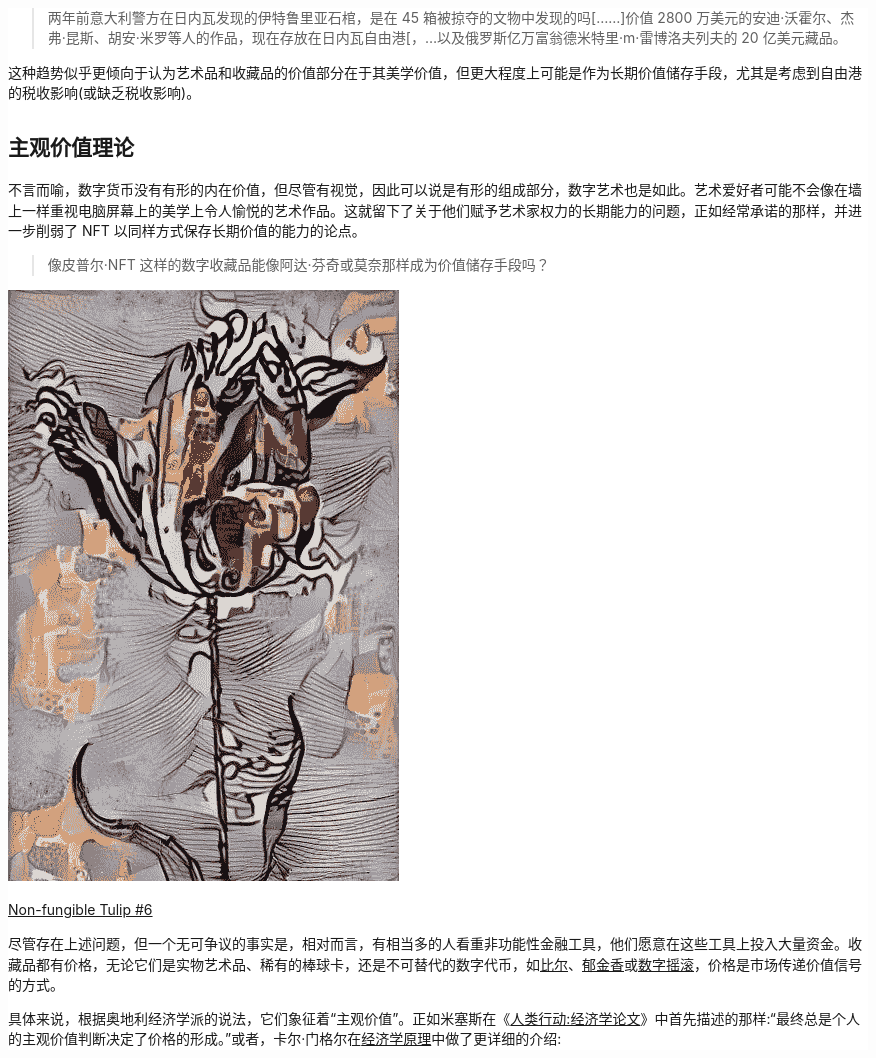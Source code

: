 > 两年前意大利警方在日内瓦发现的伊特鲁里亚石棺，是在 45 箱被掠夺的文物中发现的吗[……]价值 2800 万美元的安迪·沃霍尔、杰弗·昆斯、胡安·米罗等人的作品，现在存放在日内瓦自由港[，…以及俄罗斯亿万富翁德米特里·m·雷博洛夫列夫的 20 亿美元藏品。

这种趋势似乎更倾向于认为艺术品和收藏品的价值部分在于其美学价值，但更大程度上可能是作为长期价值储存手段，尤其是考虑到自由港的税收影响(或缺乏税收影响)。

## 主观价值理论

不言而喻，数字货币没有有形的内在价值，但尽管有视觉，因此可以说是有形的组成部分，数字艺术也是如此。艺术爱好者可能不会像在墙上一样重视电脑屏幕上的美学上令人愉悦的艺术作品。这就留下了关于他们赋予艺术家权力的长期能力的问题，正如经常承诺的那样，并进一步削弱了 NFT 以同样方式保存长期价值的能力的论点。

> 像皮普尔·NFT 这样的数字收藏品能像阿达·芬奇或莫奈那样成为价值储存手段吗？

![](img/ec5d7d07926b7c5cff6615429ffb20da.png)

[Non-fungible Tulip #6](https://opensea.io/assets/0x495f947276749ce646f68ac8c248420045cb7b5e/102738285709442980354704496827582257671450150611622528758357035837395623215105)

尽管存在上述问题，但一个无可争议的事实是，相对而言，有相当多的人看重非功能性金融工具，他们愿意在这些工具上投入大量资金。收藏品都有价格，无论它们是实物艺术品、稀有的棒球卡，还是不可替代的数字代币，如[比尔](https://www.beeple-crap.com/everydays)、[郁金香](https://opensea.io/collection/tulipmanianft)或[数字摇滚](https://www.cnbc.com/2021/08/23/people-are-paying-millions-of-dollars-for-digital-pictures-of-rocks.html)，价格是市场传递价值信号的方式。

具体来说，根据奥地利经济学派的说法，它们象征着“主观价值”。正如米塞斯在《[人类行动:经济学论文](https://cdn.mises.org/Human%20Action_3.pdf)》中首先描述的那样:“最终总是个人的主观价值判断决定了价格的形成。”或者，卡尔·门格尔在[经济学原理](https://cdn.mises.org/Principles%20of%20Economics_5.pdf)中做了更详细的介绍:
